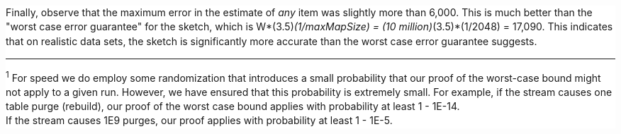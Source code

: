 Finally, observe that the maximum error in the estimate of <i>any</i> item was slightly more 
than 6,000. This is much better than the "worst case error guarantee" for the sketch, 
which is W*(3.5)*(1/maxMapSize) = (10 million)*(3.5)*(1/2048) = 17,090.
This indicates that on realistic data sets, the sketch is 
significantly more accurate than the worst case error guarantee suggests.

________

<sup>1</sup> For speed we do employ some randomization that introduces a small probability that our
proof of the worst-case bound might not apply to a given run.  However, we have ensured that 
this probability is extremely small. For example, if the stream causes one table purge (rebuild), 
our proof of the worst case bound applies with probability at least 1 - 1E-14.  
If the stream causes 1E9 purges, our proof applies with probability at least 1 - 1E-5.

